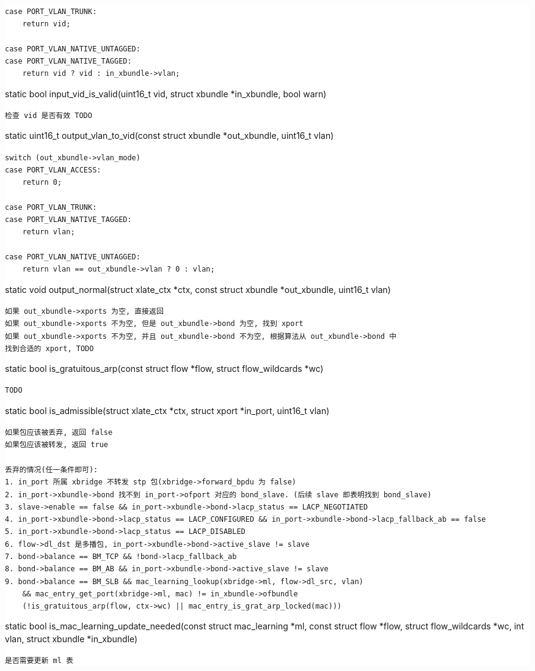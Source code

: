     case PORT_VLAN_TRUNK:
        return vid;

    case PORT_VLAN_NATIVE_UNTAGGED:
    case PORT_VLAN_NATIVE_TAGGED:
        return vid ? vid : in_xbundle->vlan;

static bool input_vid_is_valid(uint16_t vid, struct xbundle *in_xbundle, bool warn)

    检查 vid 是否有效 TODO

static uint16_t output_vlan_to_vid(const struct xbundle *out_xbundle, uint16_t vlan)

    switch (out_xbundle->vlan_mode)
    case PORT_VLAN_ACCESS:
        return 0;

    case PORT_VLAN_TRUNK:
    case PORT_VLAN_NATIVE_TAGGED:
        return vlan;

    case PORT_VLAN_NATIVE_UNTAGGED:
        return vlan == out_xbundle->vlan ? 0 : vlan;

static void output_normal(struct xlate_ctx *ctx, const struct xbundle *out_xbundle, uint16_t vlan)

    如果 out_xbundle->xports 为空, 直接返回
    如果 out_xbundle->xports 不为空, 但是 out_xbundle->bond 为空, 找到 xport
    如果 out_xbundle->xports 不为空, 并且 out_xbundle->bond 不为空, 根据算法从 out_xbundle->bond 中
    找到合适的 xport, TODO

static bool is_gratuitous_arp(const struct flow *flow, struct flow_wildcards *wc)

    TODO

static bool is_admissible(struct xlate_ctx *ctx, struct xport *in_port, uint16_t vlan)

    如果包应该被丢弃, 返回 false
    如果包应该被转发, 返回 true

    丢弃的情况(任一条件即可):
    1. in_port 所属 xbridge 不转发 stp 包(xbridge->forward_bpdu 为 false)
    2. in_port->xbundle->bond 找不到 in_port->ofport 对应的 bond_slave. (后续 slave 即表明找到 bond_slave)
    3. slave->enable == false && in_port->xbundle->bond->lacp_status == LACP_NEGOTIATED
    4. in_port->xbundle->bond->lacp_status == LACP_CONFIGURED && in_port->xbundle->bond->lacp_fallback_ab == false
    5. in_port->xbundle->bond->lacp_status == LACP_DISABLED
    6. flow->dl_dst 是多播包, in_port->xbundle->bond->active_slave != slave
    7. bond->balance == BM_TCP && !bond->lacp_fallback_ab
    8. bond->balance == BM_AB && in_port->xbundle->bond->active_slave != slave
    9. bond->balance == BM_SLB && mac_learning_lookup(xbridge->ml, flow->dl_src, vlan)
        && mac_entry_get_port(xbridge->ml, mac) != in_xbundle->ofbundle
        (!is_gratuitous_arp(flow, ctx->wc) || mac_entry_is_grat_arp_locked(mac)))

static bool is_mac_learning_update_needed(const struct mac_learning *ml, const struct flow *flow, struct flow_wildcards *wc, int vlan, struct xbundle *in_xbundle)

    是否需要更新 ml 表
